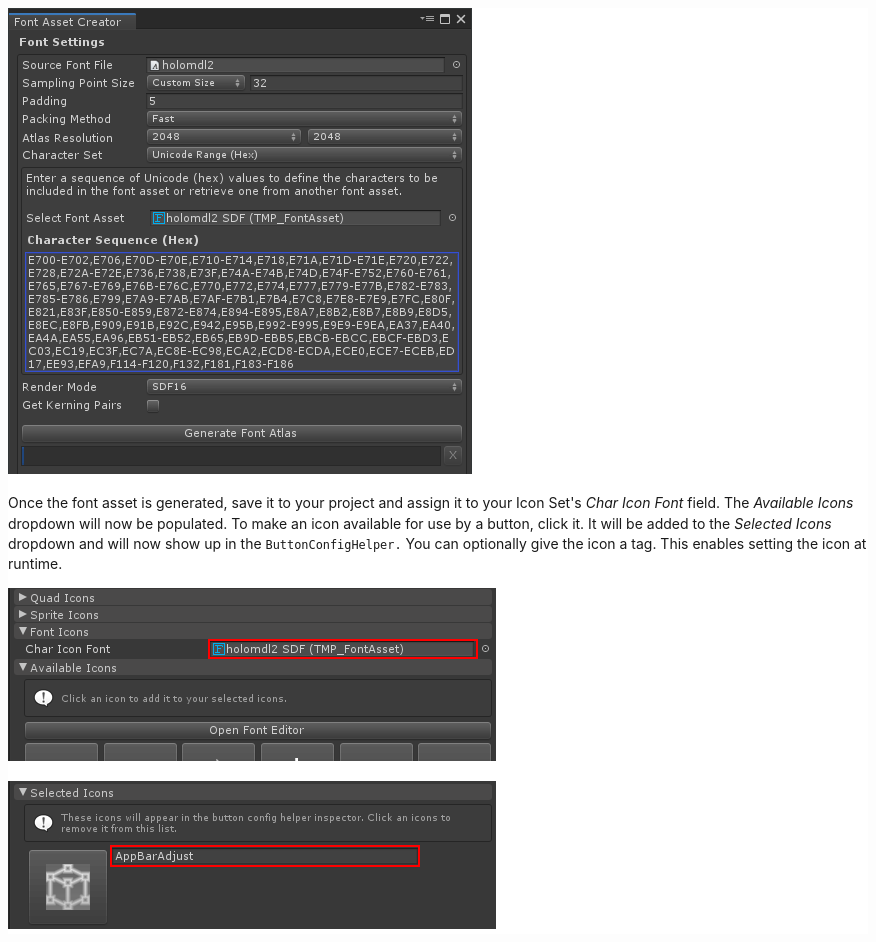 ![Button_Creation 1](../images/button/MRTK_Font_Asset_Creation_1.png)

Once the font asset is generated, save it to your project and assign it to your Icon Set's *Char Icon Font* field. The *Available Icons* dropdown will now be populated. To make an icon available for use by a button, click it. It will be added to the *Selected Icons* dropdown and will now show up in the `ButtonConfigHelper.` You can optionally give the icon a tag. This enables setting the icon at runtime.

![Button_Creation 3](../images/button/MRTK_Font_Asset_Creation_3.png)

![Button_Creation 2](../images/button/MRTK_Font_Asset_Creation_2.png)
